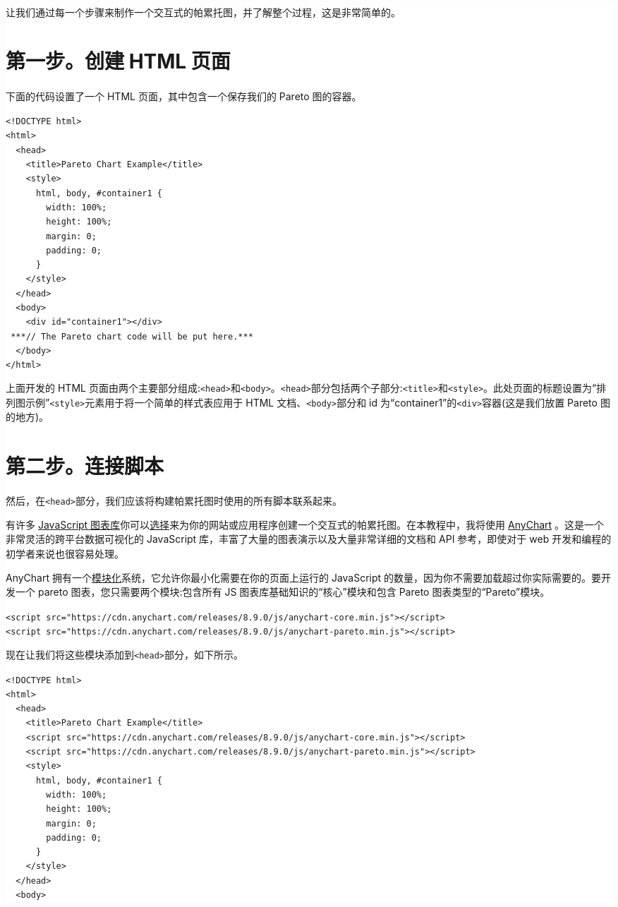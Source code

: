 让我们通过每一个步骤来制作一个交互式的帕累托图，并了解整个过程，这是非常简单的。

# 第一步。创建 HTML 页面

下面的代码设置了一个 HTML 页面，其中包含一个保存我们的 Pareto 图的容器。

```
<!DOCTYPE html>
<html>
  <head>
    <title>Pareto Chart Example</title>
    <style>
      html, body, #container1 {
        width: 100%;
        height: 100%;
        margin: 0;
        padding: 0;
      }
    </style>
  </head>
  <body>
    <div id="container1"></div>
 ***// The Pareto chart code will be put here.***
  </body>
</html>
```

上面开发的 HTML 页面由两个主要部分组成:`<head>`和`<body>`。`<head>`部分包括两个子部分:`<title>`和`<style>`。此处页面的标题设置为“排列图示例”`<style>`元素用于将一个简单的样式表应用于 HTML 文档、`<body>`部分和 id 为“container1”的`<div>`容器(这是我们放置 Pareto 图的地方)。

# 第二步。连接脚本

然后，在`<head>`部分，我们应该将构建帕累托图时使用的所有脚本联系起来。

有许多 [JavaScript 图表库](https://en.wikipedia.org/wiki/Comparison_of_JavaScript_charting_libraries)你可以[选择](https://www.anychart.com/blog/2017/03/05/how-to-choose-the-right-javascript-charting-component-10-factors-you-have-to-consider/)来为你的网站或应用程序创建一个交互式的帕累托图。在本教程中，我将使用 [AnyChart](https://www.anychart.com) 。这是一个非常灵活的跨平台数据可视化的 JavaScript 库，丰富了大量的图表演示以及大量非常详细的文档和 API 参考，即使对于 web 开发和编程的初学者来说也很容易处理。

AnyChart 拥有一个[模块化](https://docs.anychart.com/Quick_Start/Modules)系统，它允许你最小化需要在你的页面上运行的 JavaScript 的数量，因为你不需要加载超过你实际需要的。要开发一个 pareto 图表，您只需要两个模块:包含所有 JS 图表库基础知识的“核心”模块和包含 Pareto 图表类型的“Pareto”模块。

```
<script src="https://cdn.anychart.com/releases/8.9.0/js/anychart-core.min.js"></script>
<script src="https://cdn.anychart.com/releases/8.9.0/js/anychart-pareto.min.js"></script>
```

现在让我们将这些模块添加到`<head>`部分，如下所示。

```
<!DOCTYPE html>
<html>
  <head>
    <title>Pareto Chart Example</title>
    <script src="https://cdn.anychart.com/releases/8.9.0/js/anychart-core.min.js"></script>
    <script src="https://cdn.anychart.com/releases/8.9.0/js/anychart-pareto.min.js"></script>
    <style>
      html, body, #container1 {
        width: 100%;
        height: 100%;
        margin: 0;
        padding: 0;
      }
    </style>
  </head>
  <body>
```